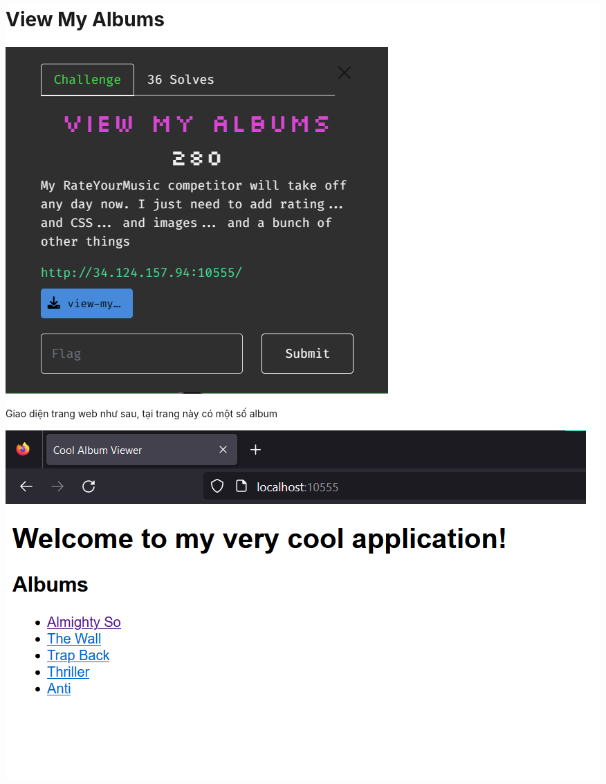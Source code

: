 # View My Albums

![image-20230524125714451](./assets/image-20230524125714451.png)

Giao diện trang web như sau, tại trang này có một số album

![image-20230524165733994](./assets/image-20230524165733994.png)
